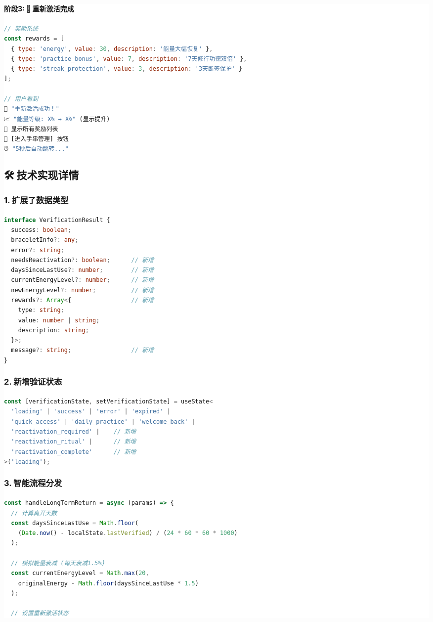 #### 阶段3: 🎉 重新激活完成
```javascript
// 奖励系统
const rewards = [
  { type: 'energy', value: 30, description: '能量大幅恢复' },
  { type: 'practice_bonus', value: 7, description: '7天修行功德双倍' },
  { type: 'streak_protection', value: 3, description: '3天断签保护' }
];

// 用户看到
🎉 "重新激活成功！"
📈 "能量等级: X% → X%" (显示提升)
🎁 显示所有奖励列表
🚀 [进入手串管理] 按钮
⏰ "5秒后自动跳转..."
```

## 🛠️ 技术实现详情

### 1. 扩展了数据类型
```typescript
interface VerificationResult {
  success: boolean;
  braceletInfo?: any;
  error?: string;
  needsReactivation?: boolean;      // 新增
  daysSinceLastUse?: number;        // 新增
  currentEnergyLevel?: number;      // 新增
  newEnergyLevel?: number;          // 新增
  rewards?: Array<{                 // 新增
    type: string;
    value: number | string;
    description: string;
  }>;
  message?: string;                 // 新增
}
```

### 2. 新增验证状态
```typescript
const [verificationState, setVerificationState] = useState<
  'loading' | 'success' | 'error' | 'expired' | 
  'quick_access' | 'daily_practice' | 'welcome_back' |
  'reactivation_required' |    // 新增
  'reactivation_ritual' |      // 新增  
  'reactivation_complete'      // 新增
>('loading');
```

### 3. 智能流程分发
```javascript
const handleLongTermReturn = async (params) => {
  // 计算离开天数
  const daysSinceLastUse = Math.floor(
    (Date.now() - localState.lastVerified) / (24 * 60 * 60 * 1000)
  );
  
  // 模拟能量衰减 (每天衰减1.5%)
  const currentEnergyLevel = Math.max(20, 
    originalEnergy - Math.floor(daysSinceLastUse * 1.5)
  );
  
  // 设置重新激活状态
```